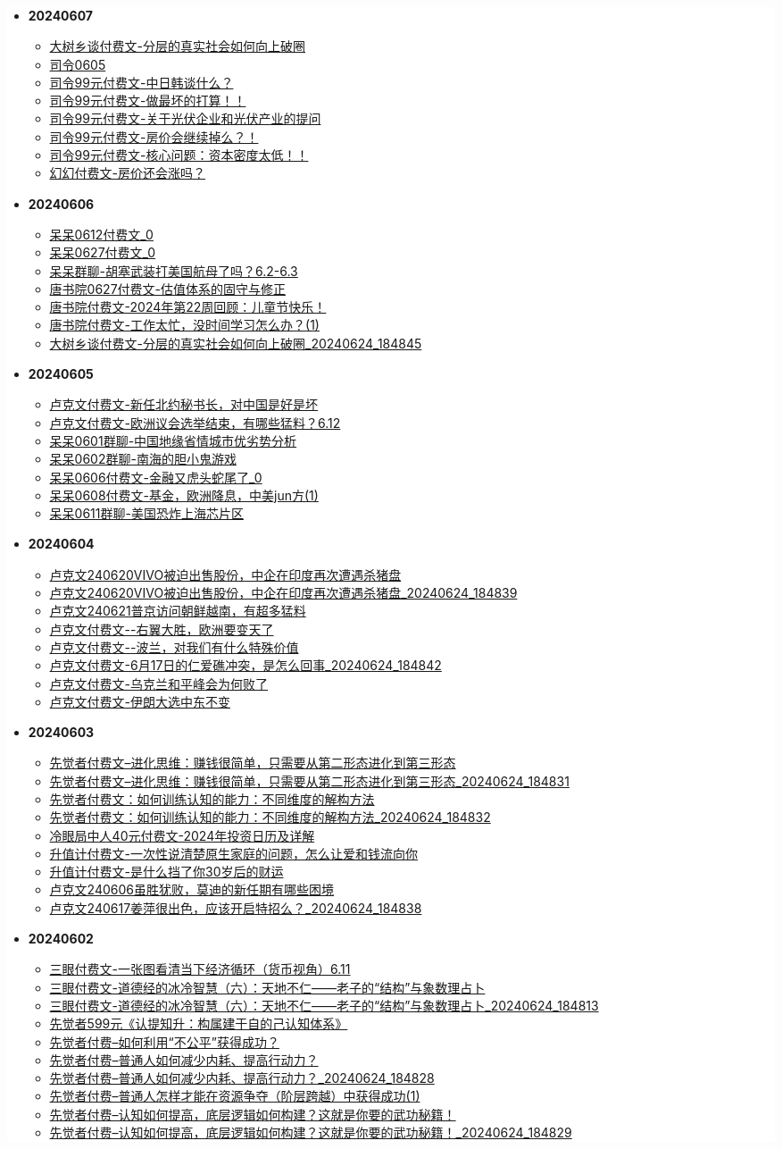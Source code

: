 - **20240607**
  - [大树乡谈付费文-分层的真实社会如何向上破圈]()
  - [司令0605]()
  - [司令99元付费文-中日韩谈什么？]()
  - [司令99元付费文-做最坏的打算！！]()
  - [司令99元付费文-关于光伏企业和光伏产业的提问]()
  - [司令99元付费文-房价会继续掉么？！]()
  - [司令99元付费文-核心问题：资本密度太低！！]()
  - [幻幻付费文-房价还会涨吗？]()

- **20240606**
  - [呆呆0612付费文_0]()
  - [呆呆0627付费文_0]()
  - [呆呆群聊-胡塞武装打美国航母了吗？6.2-6.3]()
  - [唐书院0627付费文-估值体系的固守与修正]()
  - [唐书院付费文-2024年第22周回顾：儿童节快乐！]()
  - [唐书院付费文-工作太忙，没时间学习怎么办？(1)]()
  - [大树乡谈付费文-分层的真实社会如何向上破圈_20240624_184845]()

- **20240605**
  - [卢克文付费文-新任北约秘书长，对中国是好是坏]()
  - [卢克文付费文-欧洲议会选举结束，有哪些猛料？6.12]()
  - [呆呆0601群聊-中国地缘省情城市优劣势分析]()
  - [呆呆0602群聊-南海的胆小鬼游戏]()
  - [呆呆0606付费文-金融又虎头蛇尾了_0]()
  - [呆呆0608付费文-基金，欧洲降息，中美jun方(1)]()
  - [呆呆0611群聊-美国恐炸上海芯片区]()

- **20240604**
  - [卢克文240620VIVO被迫出售股份，中企在印度再次遭遇杀猪盘]()
  - [卢克文240620VIVO被迫出售股份，中企在印度再次遭遇杀猪盘_20240624_184839]()
  - [卢克文240621普京访问朝鲜越南，有超多猛料]()
  - [卢克文付费文--右翼大胜，欧洲要变天了]()
  - [卢克文付费文--波兰，对我们有什么特殊价值]()
  - [卢克文付费文-6月17日的仁爱礁冲突，是怎么回事_20240624_184842]()
  - [卢克文付费文-乌克兰和平峰会为何败了]()
  - [卢克文付费文-伊朗大选中东不变]()

- **20240603**
  - [先觉者付费文–进化思维：赚钱很简单，只需要从第二形态进化到第三形态]()
  - [先觉者付费文–进化思维：赚钱很简单，只需要从第二形态进化到第三形态_20240624_184831]()
  - [先觉者付费文：如何训练认知的能力：不同维度的解构方法]()
  - [先觉者付费文：如何训练认知的能力：不同维度的解构方法_20240624_184832]()
  - [冷眼局中人40元付费文-2024年投资日历及详解]()
  - [升值计付费文-一次性说清楚原生家庭的问题，怎么让爱和钱流向你]()
  - [升值计付费文-是什么挡了你30岁后的财运]()
  - [卢克文240606虽胜犹败，莫迪的新任期有哪些困境]()
  - [卢克文240617姜萍很出色，应该开启特招么？_20240624_184838]()

- **20240602**
  - [三眼付费文-一张图看清当下经济循环（货币视角）6.11]()
  - [三眼付费文-道德经的冰冷智慧（六）：天地不仁——老子的“结构”与象数理占卜]()
  - [三眼付费文-道德经的冰冷智慧（六）：天地不仁——老子的“结构”与象数理占卜_20240624_184813]()
  - [先觉者599元《认提知‬升：构属建‬于自的己‬认知体系》]()
  - [先觉者付费–如何利用“不公平”获得成功？]()
  - [先觉者付费–普通人如何减少内耗、提高行动力？]()
  - [先觉者付费–普通人如何减少内耗、提高行动力？_20240624_184828]()
  - [先觉者付费–普通人怎样才能在资源争夺（阶层跨越）中获得成功(1)]()
  - [先觉者付费–认知如何提高，底层逻辑如何构建？这就是你要的武功秘籍！]()
  - [先觉者付费–认知如何提高，底层逻辑如何构建？这就是你要的武功秘籍！_20240624_184829]()
